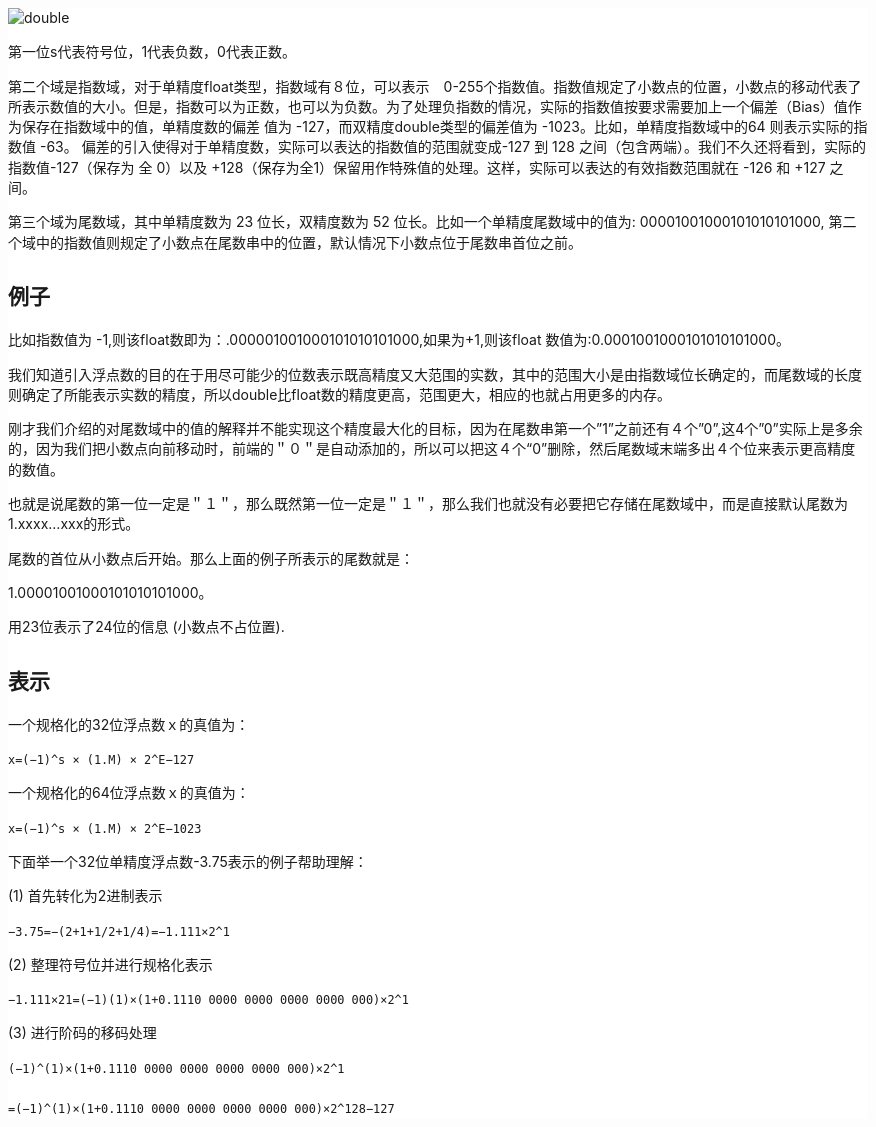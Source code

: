 ![double](https://img-blog.csdn.net/20150215032639978)

第一位s代表符号位，1代表负数，0代表正数。

第二个域是指数域，对于单精度float类型，指数域有８位，可以表示　0-255个指数值。指数值规定了小数点的位置，小数点的移动代表了所表示数值的大小。但是，指数可以为正数，也可以为负数。为了处理负指数的情况，实际的指数值按要求需要加上一个偏差（Bias）值作为保存在指数域中的值，单精度数的偏差 值为 -127，而双精度double类型的偏差值为 -1023。比如，单精度指数域中的64 则表示实际的指数值 -63。 偏差的引入使得对于单精度数，实际可以表达的指数值的范围就变成-127 到 128 之间（包含两端）。我们不久还将看到，实际的指数值-127（保存为 全 0）以及 +128（保存为全1）保留用作特殊值的处理。这样，实际可以表达的有效指数范围就在 -126 和 +127 之间。

第三个域为尾数域，其中单精度数为 23 位长，双精度数为 52 位长。比如一个单精度尾数域中的值为: 00001001000101010101000, 第二个域中的指数值则规定了小数点在尾数串中的位置，默认情况下小数点位于尾数串首位之前。　　

## 例子

比如指数值为 -1,则该float数即为：.000001001000101010101000,如果为+1,则该float 数值为:0.0001001000101010101000。

我们知道引入浮点数的目的在于用尽可能少的位数表示既高精度又大范围的实数，其中的范围大小是由指数域位长确定的，而尾数域的长度则确定了所能表示实数的精度，所以double比float数的精度更高，范围更大，相应的也就占用更多的内存。　

刚才我们介绍的对尾数域中的值的解释并不能实现这个精度最大化的目标，因为在尾数串第一个”1”之前还有４个”0”,这4个”0”实际上是多余的，因为我们把小数点向前移动时，前端的＂０＂是自动添加的，所以可以把这４个“0”删除，然后尾数域末端多出４个位来表示更高精度的数值。

也就是说尾数的第一位一定是＂１＂，那么既然第一位一定是＂１＂，那么我们也就没有必要把它存储在尾数域中，而是直接默认尾数为1.xxxx…xxx的形式。

尾数的首位从小数点后开始。那么上面的例子所表示的尾数就是： 

1.00001001000101010101000。　

用23位表示了24位的信息 (小数点不占位置).

## 表示

一个规格化的32位浮点数ｘ的真值为：

`x=(−1)^s × (1.M) × 2^E−127`

一个规格化的64位浮点数ｘ的真值为：

`x=(−1)^s × (1.M) × 2^E−1023`

下面举一个32位单精度浮点数-3.75表示的例子帮助理解：

(1) 首先转化为2进制表示

```
−3.75=−(2+1+1/2+1/4)=−1.111×2^1
```

(2) 整理符号位并进行规格化表示

```
−1.111×21=(−1)(1)×(1+0.1110 0000 0000 0000 0000 000)×2^1
```

(3) 进行阶码的移码处理

```
(−1)^(1)×(1+0.1110 0000 0000 0000 0000 000)×2^1

=(−1)^(1)×(1+0.1110 0000 0000 0000 0000 000)×2^128−127
```
